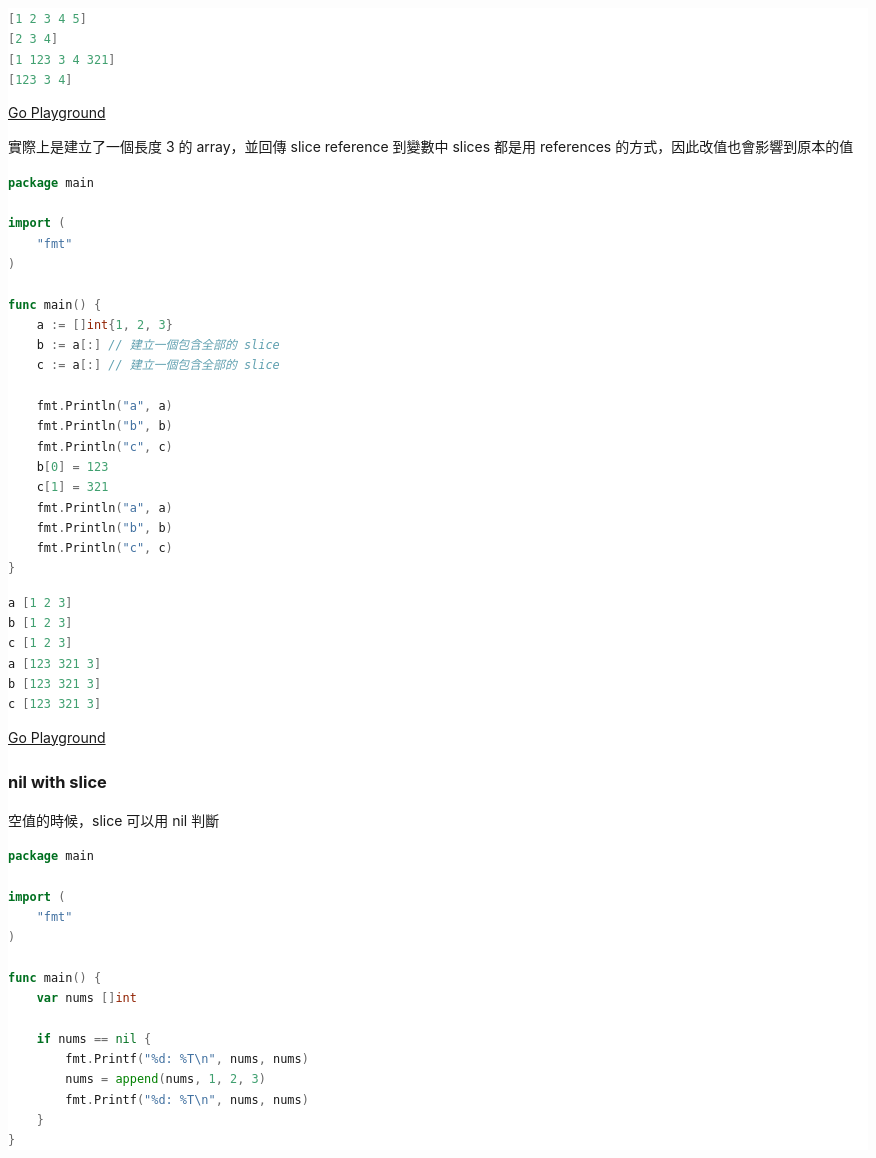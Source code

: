```go
[1 2 3 4 5]
[2 3 4]
[1 123 3 4 321]
[123 3 4]
```

[Go Playground](https://go.dev/play/p/7MSQchDMTW7)

實際上是建立了一個長度 3 的 array，並回傳 slice reference 到變數中
slices 都是用 references 的方式，因此改值也會影響到原本的值

```go
package main

import (
	"fmt"
)

func main() {
	a := []int{1, 2, 3}
	b := a[:] // 建立一個包含全部的 slice
	c := a[:] // 建立一個包含全部的 slice

	fmt.Println("a", a)
	fmt.Println("b", b)
	fmt.Println("c", c)
	b[0] = 123
	c[1] = 321
	fmt.Println("a", a)
	fmt.Println("b", b)
	fmt.Println("c", c)
}
```

```go
a [1 2 3]
b [1 2 3]
c [1 2 3]
a [123 321 3]
b [123 321 3]
c [123 321 3]
```

[Go Playground](https://go.dev/play/p/qZ12J2NfQfo)

### nil with slice

空值的時候，slice 可以用 nil 判斷

```go
package main

import (
	"fmt"
)

func main() {
	var nums []int

	if nums == nil {
		fmt.Printf("%d: %T\n", nums, nums)
		nums = append(nums, 1, 2, 3)
		fmt.Printf("%d: %T\n", nums, nums)
	}
}
```


[1 2 3]: []int